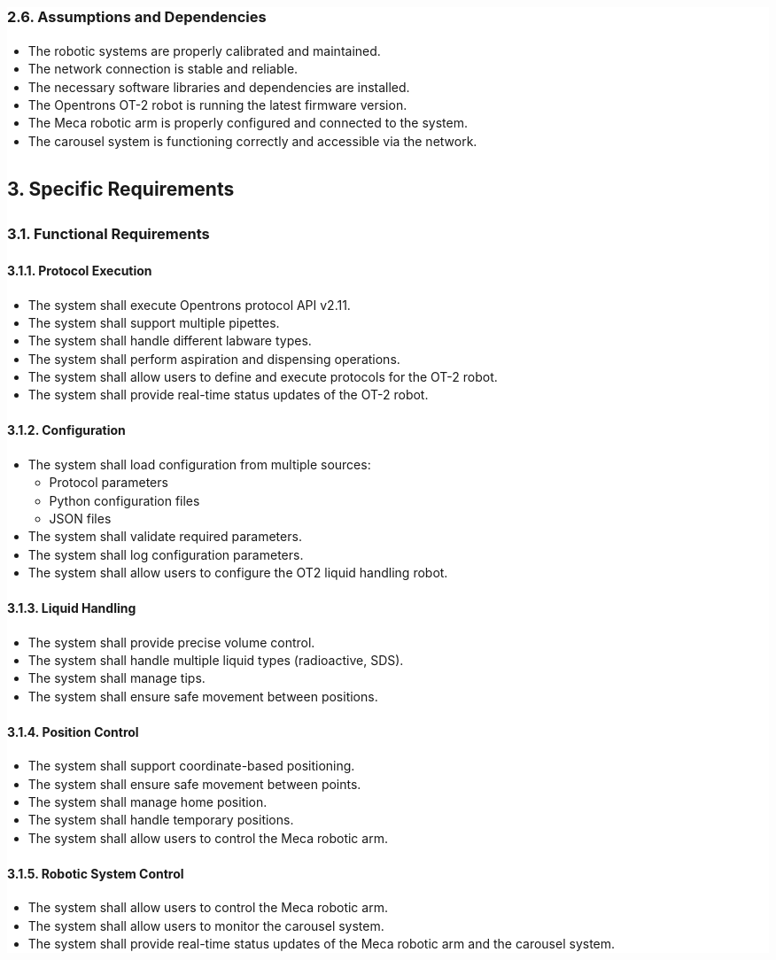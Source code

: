 ### 2.6. Assumptions and Dependencies

*   The robotic systems are properly calibrated and maintained.
*   The network connection is stable and reliable.
*   The necessary software libraries and dependencies are installed.
*   The Opentrons OT-2 robot is running the latest firmware version.
*   The Meca robotic arm is properly configured and connected to the system.
*   The carousel system is functioning correctly and accessible via the network.

## 3. Specific Requirements

### 3.1. Functional Requirements

#### 3.1.1. Protocol Execution

*   The system shall execute Opentrons protocol API v2.11.
*   The system shall support multiple pipettes.
*   The system shall handle different labware types.
*   The system shall perform aspiration and dispensing operations.
*   The system shall allow users to define and execute protocols for the OT-2 robot.
*   The system shall provide real-time status updates of the OT-2 robot.

#### 3.1.2. Configuration

*   The system shall load configuration from multiple sources:
    *   Protocol parameters
    *   Python configuration files
    *   JSON files
*   The system shall validate required parameters.
*   The system shall log configuration parameters.
*   The system shall allow users to configure the OT2 liquid handling robot.

#### 3.1.3. Liquid Handling

*   The system shall provide precise volume control.
*   The system shall handle multiple liquid types (radioactive, SDS).
*   The system shall manage tips.
*   The system shall ensure safe movement between positions.

#### 3.1.4. Position Control

*   The system shall support coordinate-based positioning.
*   The system shall ensure safe movement between points.
*   The system shall manage home position.
*   The system shall handle temporary positions.
*   The system shall allow users to control the Meca robotic arm.

#### 3.1.5. Robotic System Control

*   The system shall allow users to control the Meca robotic arm.
*   The system shall allow users to monitor the carousel system.
*   The system shall provide real-time status updates of the Meca robotic arm and the carousel system.
